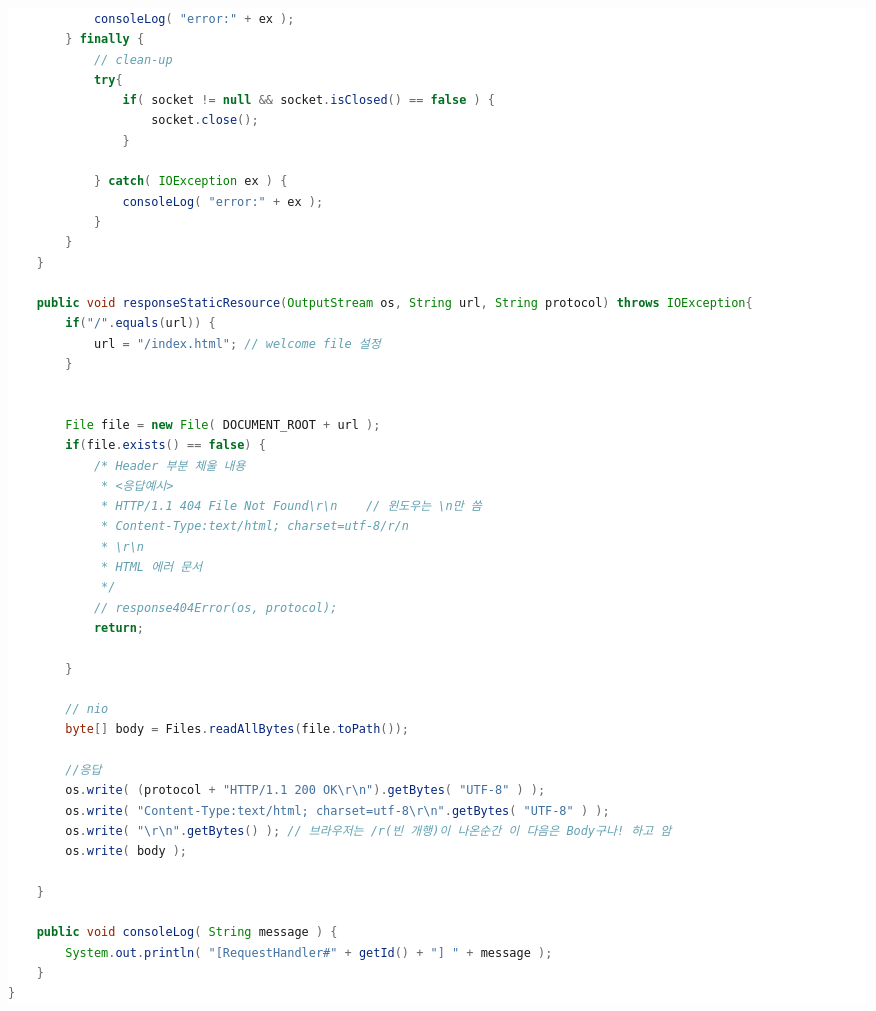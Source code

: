 ```java
			consoleLog( "error:" + ex );
		} finally {
			// clean-up
			try{
				if( socket != null && socket.isClosed() == false ) {
					socket.close();
				}
				
			} catch( IOException ex ) {
				consoleLog( "error:" + ex );
			}
		}			
	}

	public void responseStaticResource(OutputStream os, String url, String protocol) throws IOException{
		if("/".equals(url)) {
			url = "/index.html"; // welcome file 설정
		}
		
		
		File file = new File( DOCUMENT_ROOT + url );
		if(file.exists() == false) {
			/* Header 부분 체울 내용 
			 * <응답예시>
			 * HTTP/1.1 404 File Not Found\r\n    // 윈도우는 \n만 씀
			 * Content-Type:text/html; charset=utf-8/r/n
			 * \r\n
			 * HTML 에러 문서
			 */
			// response404Error(os, protocol);
			return;
			
		}
		
		// nio
		byte[] body = Files.readAllBytes(file.toPath());

		//응답
		os.write( (protocol + "HTTP/1.1 200 OK\r\n").getBytes( "UTF-8" ) );
		os.write( "Content-Type:text/html; charset=utf-8\r\n".getBytes( "UTF-8" ) );
		os.write( "\r\n".getBytes() ); // 브라우저는 /r(빈 개행)이 나온순간 이 다음은 Body구나! 하고 암
		os.write( body );

	}
	
	public void consoleLog( String message ) {
		System.out.println( "[RequestHandler#" + getId() + "] " + message );
	}
}
```

